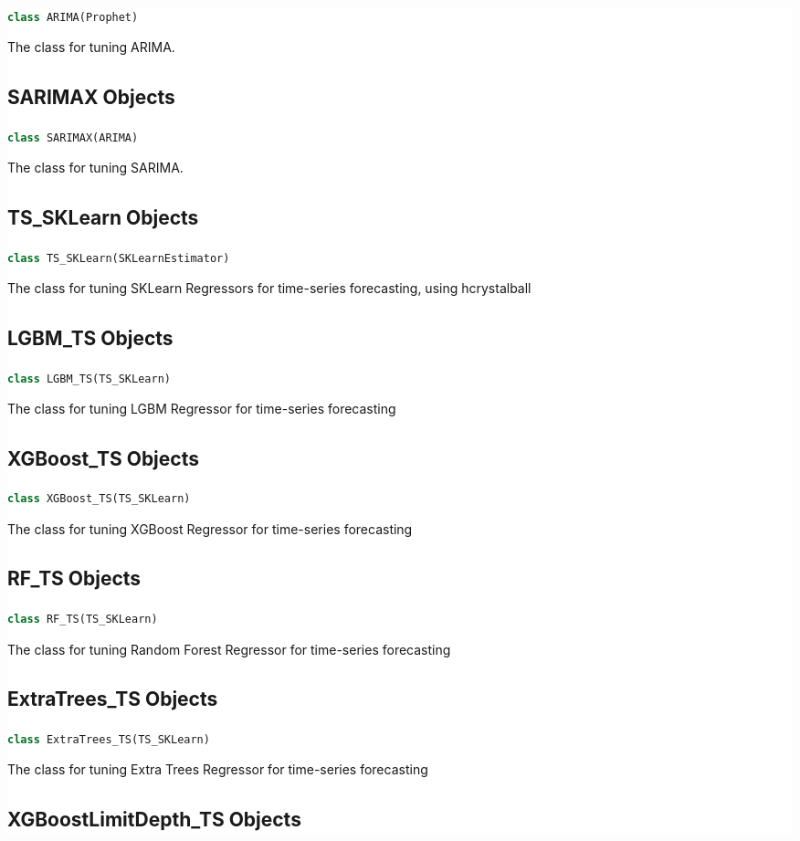 ```python
class ARIMA(Prophet)
```

The class for tuning ARIMA.

## SARIMAX Objects

```python
class SARIMAX(ARIMA)
```

The class for tuning SARIMA.

## TS\_SKLearn Objects

```python
class TS_SKLearn(SKLearnEstimator)
```

The class for tuning SKLearn Regressors for time-series forecasting, using hcrystalball

## LGBM\_TS Objects

```python
class LGBM_TS(TS_SKLearn)
```

The class for tuning LGBM Regressor for time-series forecasting

## XGBoost\_TS Objects

```python
class XGBoost_TS(TS_SKLearn)
```

The class for tuning XGBoost Regressor for time-series forecasting

## RF\_TS Objects

```python
class RF_TS(TS_SKLearn)
```

The class for tuning Random Forest Regressor for time-series forecasting

## ExtraTrees\_TS Objects

```python
class ExtraTrees_TS(TS_SKLearn)
```

The class for tuning Extra Trees Regressor for time-series forecasting

## XGBoostLimitDepth\_TS Objects
